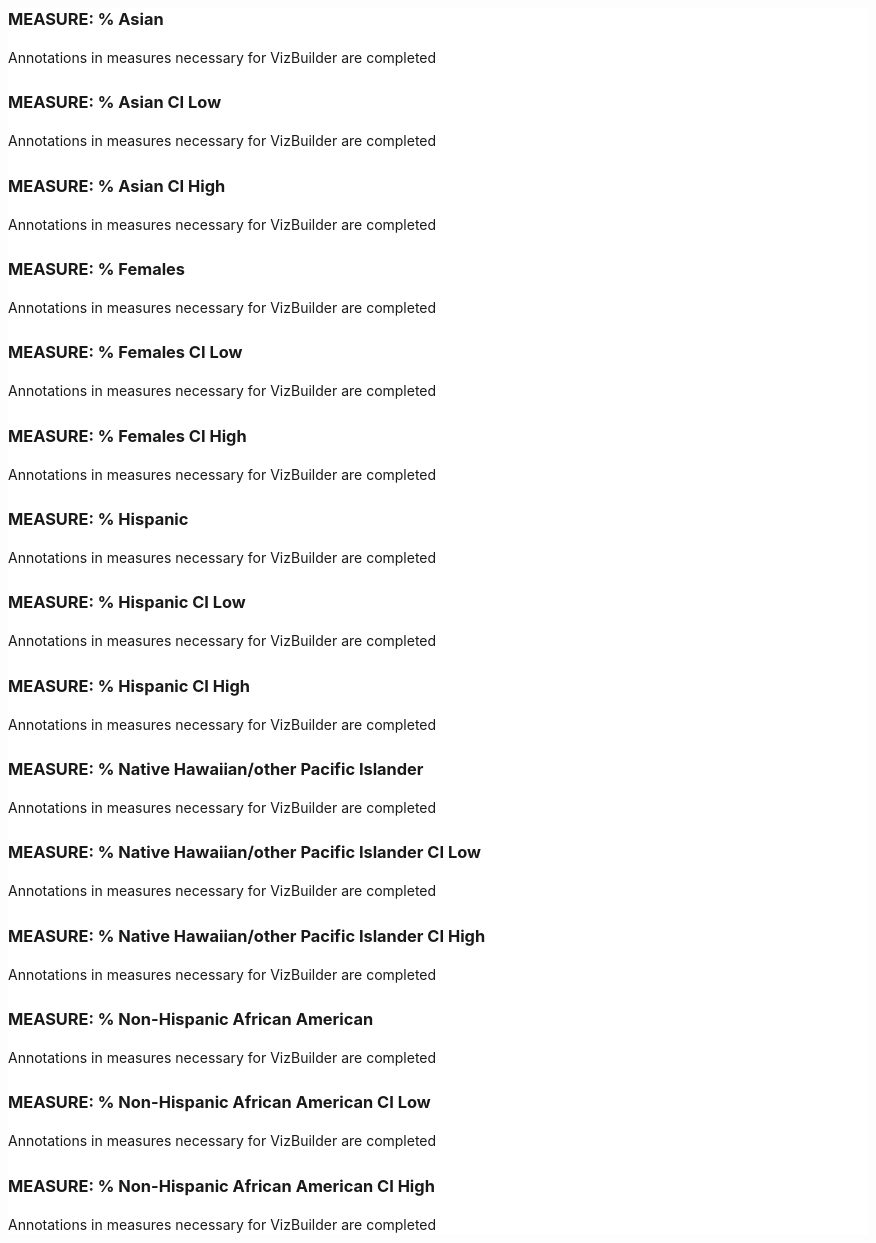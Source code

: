 ### MEASURE: % Asian 
Annotations in measures necessary for VizBuilder are completed 

### MEASURE: % Asian CI Low 
Annotations in measures necessary for VizBuilder are completed 

### MEASURE: % Asian CI High 
Annotations in measures necessary for VizBuilder are completed 

### MEASURE: % Females 
Annotations in measures necessary for VizBuilder are completed 

### MEASURE: % Females CI Low 
Annotations in measures necessary for VizBuilder are completed 

### MEASURE: % Females CI High 
Annotations in measures necessary for VizBuilder are completed 

### MEASURE: % Hispanic 
Annotations in measures necessary for VizBuilder are completed 

### MEASURE: % Hispanic CI Low 
Annotations in measures necessary for VizBuilder are completed 

### MEASURE: % Hispanic CI High 
Annotations in measures necessary for VizBuilder are completed 

### MEASURE: % Native Hawaiian/other Pacific Islander 
Annotations in measures necessary for VizBuilder are completed 

### MEASURE: % Native Hawaiian/other Pacific Islander CI Low 
Annotations in measures necessary for VizBuilder are completed 

### MEASURE: % Native Hawaiian/other Pacific Islander CI High 
Annotations in measures necessary for VizBuilder are completed 

### MEASURE: % Non-Hispanic African American 
Annotations in measures necessary for VizBuilder are completed 

### MEASURE: % Non-Hispanic African American CI Low 
Annotations in measures necessary for VizBuilder are completed 

### MEASURE: % Non-Hispanic African American CI High 
Annotations in measures necessary for VizBuilder are completed 
